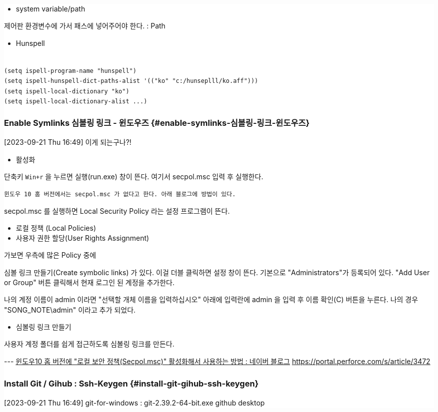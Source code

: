 ```text
```

-   system variable/path

제어판 환경변수에 가서 패스에 넣어주어야 한다. : Path

-   Hunspell



```text

(setq ispell-program-name "hunspell")
(setq ispell-hunspell-dict-paths-alist '(("ko" "c:/hunseplll/ko.aff")))
(setq ispell-local-dictionary "ko")
(setq ispell-local-dictionary-alist ...)

```


### Enable Symlinks 심볼링 링크 - 윈도우즈 {#enable-symlinks-심볼링-링크-윈도우즈}

<span class="timestamp-wrapper"><span class="timestamp">[2023-09-21 Thu 16:49]</span></span> 이게 되는구나?!

-   활성화

단축키 `Win+r` 을 누르면 실행(run.exe) 창이 뜬다. 여기서 secpol.msc 입력 후 실행한다.

```text
윈도우 10 홈 버전에서는 secpol.msc 가 없다고 한다. 아래 블로그에 방법이 있다.
```

secpol.msc 를 실행하면 Local Security Policy 라는 설정 프로그램이 뜬다.

-   로컬 정책 (Local Policies)
-   사용자 권한 할당(User Rights Assignment)

가보면 우측에 많은 Policy 중에

심볼 링크 만들기(Create symbolic links) 가 있다. 이걸 더블 클릭하면 설정 창이 뜬다. 기본으로 "Administrators"가 등록되어 있다. "Add User or Group" 버튼 클릭해서 현재 로그인 된 계정을 추가한다.

나의 계정 이름이 admin 이라면 "선택할 개체 이름을 입력하십시오" 아래에 입력란에 admin 을 입력 후 이름 확인(C) 버튼을 누른다. 나의 경우 "SONG_NOTE\admin" 이라고 추가 되었다.

-   심볼링 링크 만들기

사용자 계정 폴더를 쉽게 접근하도록 심볼링 링크를 만든다.

--- [윈도우10 홈 버전에 "로컬 보안 정책(Secpol.msc)" 활성화해서 사용하는 방법 : 네이버 블로그](https://m.blog.naver.com/toruin84/222184157531) <https://portal.perforce.com/s/article/3472>


### Install Git / Gihub : Ssh-Keygen {#install-git-gihub-ssh-keygen}

<span class="timestamp-wrapper"><span class="timestamp">[2023-09-21 Thu 16:49]</span></span> git-for-windows : git-2.39.2-64-bit.exe github desktop
